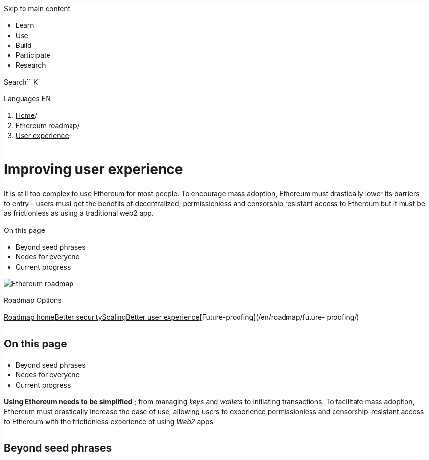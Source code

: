 Skip to main content

[](/en/)

  * Learn
  * Use
  * Build
  * Participate
  * Research

Search```K`

Languages EN

  1. [Home](/en/)/
  2. [Ethereum roadmap](/en/roadmap/)/
  3. [User experience](/en/roadmap/user-experience/)

# Improving user experience

It is still too complex to use Ethereum for most people. To encourage mass
adoption, Ethereum must drastically lower its barriers to entry - users must
get the benefits of decentralized, permissionless and censorship resistant
access to Ethereum but it must be as frictionless as using a traditional web2
app.

On this page

  * Beyond seed phrases
  * Nodes for everyone
  * Current progress

![Ethereum roadmap](/_next/image/?url=%2Froadmap%2Froadmap-ux.png&w=1920&q=75)

Roadmap Options

[Roadmap home](/en/roadmap/)[Better
security](/en/roadmap/security/)[Scaling](/en/roadmap/scaling/)[Better user
experience](/en/roadmap/user-experience/)[Future-proofing](/en/roadmap/future-
proofing/)

## On this page

  * Beyond seed phrases
  * Nodes for everyone
  * Current progress

**Using Ethereum needs to be simplified** ; from managing _keys_ and _wallets_
to initiating transactions. To facilitate mass adoption, Ethereum must
drastically increase the ease of use, allowing users to experience
permissionless and censorship-resistant access to Ethereum with the
frictionless experience of using _Web2_ apps.

## Beyond seed phrases

